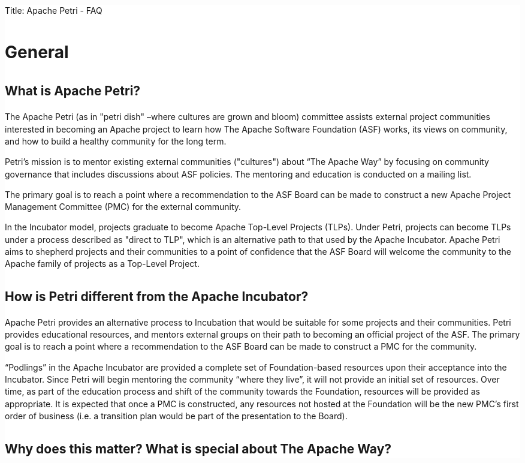 Title: Apache Petri - FAQ


# General

## What is Apache Petri?

The Apache Petri (as in "petri dish" –where cultures are grown and bloom) committee assists external project communities
interested in becoming an Apache project to learn how The Apache Software Foundation (ASF) works, its views on community, and
how to build a healthy community for the long term.

Petri’s mission is to mentor existing external communities ("cultures") about “The Apache Way” by focusing on community
governance that includes discussions about ASF policies. The mentoring and education is conducted on a mailing list.

The primary goal is to reach a point where a recommendation to the ASF Board can be made to construct a new Apache Project
Management Committee (PMC) for the external community. 

In the Incubator model, projects graduate to become Apache Top-Level Projects (TLPs). Under Petri, projects can become TLPs 
under a process described as "direct to TLP", which is an alternative path to that used by the Apache Incubator. Apache Petri 
aims to shepherd projects and their communities to a point of confidence that the ASF Board will welcome the community to the 
Apache family of projects as a Top-Level Project.

## How is Petri different from the Apache Incubator?

Apache Petri provides an alternative process to Incubation that would be suitable for some projects and their communities. 
Petri provides educational resources, and mentors external groups on their path to becoming an official project of the ASF. 
The primary goal is to reach a point where a recommendation to the ASF Board can be made to construct a PMC for the community.

“Podlings” in the Apache Incubator are provided a complete set of Foundation-based resources upon their acceptance into the 
Incubator. Since Petri will begin mentoring the community “where they live”, it will not provide an initial set of resources. 
Over time, as part of the education process and shift of the community towards the Foundation, resources will be provided as 
appropriate. It is expected that once a PMC is constructed, any resources not hosted at the Foundation will be the new PMC’s 
first order of business (i.e. a transition plan would be part of the presentation to the Board).

## Why does this matter? What is special about The Apache Way?

